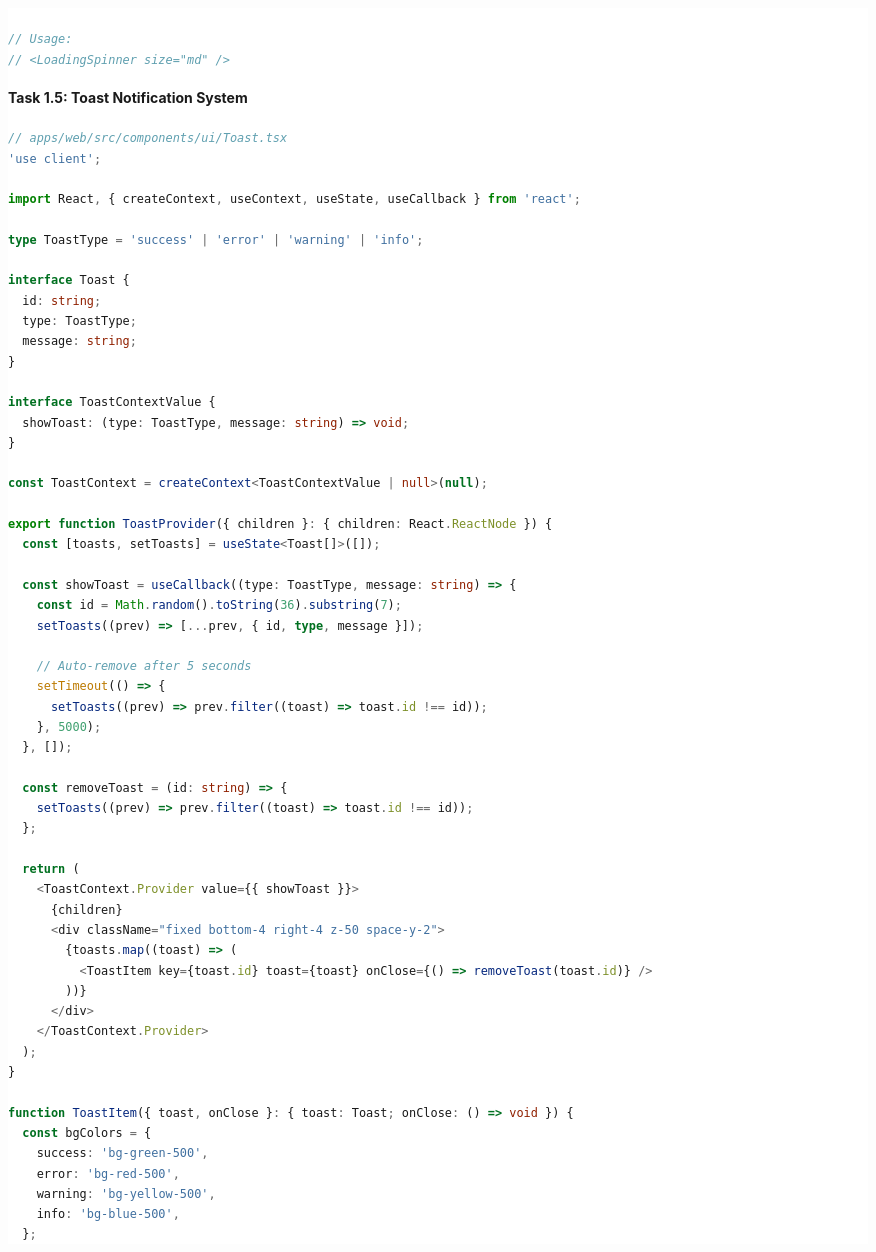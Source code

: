 ```typescript

// Usage:
// <LoadingSpinner size="md" />
```

#### Task 1.5: Toast Notification System
```typescript
// apps/web/src/components/ui/Toast.tsx
'use client';

import React, { createContext, useContext, useState, useCallback } from 'react';

type ToastType = 'success' | 'error' | 'warning' | 'info';

interface Toast {
  id: string;
  type: ToastType;
  message: string;
}

interface ToastContextValue {
  showToast: (type: ToastType, message: string) => void;
}

const ToastContext = createContext<ToastContextValue | null>(null);

export function ToastProvider({ children }: { children: React.ReactNode }) {
  const [toasts, setToasts] = useState<Toast[]>([]);

  const showToast = useCallback((type: ToastType, message: string) => {
    const id = Math.random().toString(36).substring(7);
    setToasts((prev) => [...prev, { id, type, message }]);

    // Auto-remove after 5 seconds
    setTimeout(() => {
      setToasts((prev) => prev.filter((toast) => toast.id !== id));
    }, 5000);
  }, []);

  const removeToast = (id: string) => {
    setToasts((prev) => prev.filter((toast) => toast.id !== id));
  };

  return (
    <ToastContext.Provider value={{ showToast }}>
      {children}
      <div className="fixed bottom-4 right-4 z-50 space-y-2">
        {toasts.map((toast) => (
          <ToastItem key={toast.id} toast={toast} onClose={() => removeToast(toast.id)} />
        ))}
      </div>
    </ToastContext.Provider>
  );
}

function ToastItem({ toast, onClose }: { toast: Toast; onClose: () => void }) {
  const bgColors = {
    success: 'bg-green-500',
    error: 'bg-red-500',
    warning: 'bg-yellow-500',
    info: 'bg-blue-500',
  };

```